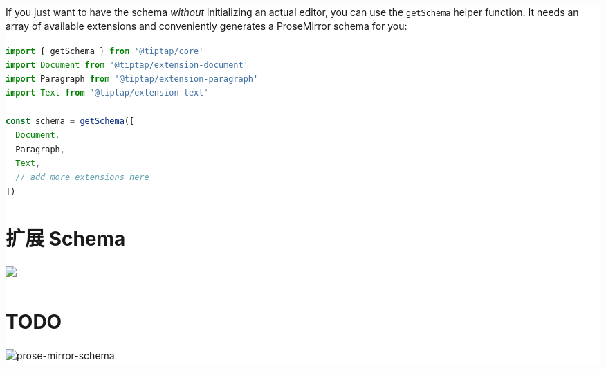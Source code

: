 If you just want to have the schema _without_ initializing an actual editor, you can use the `getSchema` helper function. It needs an array of available extensions and conveniently generates a ProseMirror schema for you:

```ts
import { getSchema } from '@tiptap/core'
import Document from '@tiptap/extension-document'
import Paragraph from '@tiptap/extension-paragraph'
import Text from '@tiptap/extension-text'

const schema = getSchema([
  Document,
  Paragraph,
  Text,
  // add more extensions here
])
```

# 扩展 Schema

![](/img/user/programming/front-end/field/editor/prose-mirror-schema/image-20240429113534856.png)

# TODO

![prose-mirror-schema](prose-mirror-schema.md#^moa0wn)
